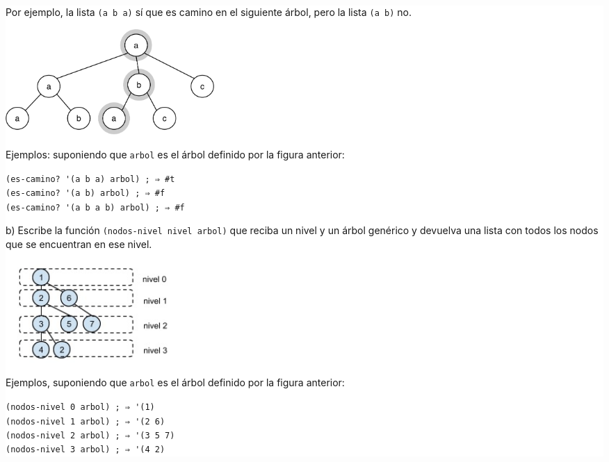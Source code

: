 Por ejemplo, la lista `(a b a)` sí que es camino en el siguiente árbol,
pero la lista `(a b)` no.

<img src="imagenes/es-camino.png" width="300px"/>

Ejemplos: suponiendo que `arbol` es el árbol definido por la figura
anterior:


```racket
(es-camino? '(a b a) arbol) ; ⇒ #t
(es-camino? '(a b) arbol) ; ⇒ #f
(es-camino? '(a b a b) arbol) ; ⇒ #f
```


b) Escribe la función `(nodos-nivel nivel arbol)` que reciba un nivel
y un árbol genérico y devuelva una lista con todos los nodos que se
encuentran en ese nivel.

<img src="imagenes/nodos-nivel.png" width="250px"/>

Ejemplos, suponiendo que `arbol` es el árbol definido por la figura anterior:

```racket
(nodos-nivel 0 arbol) ; ⇒ '(1)
(nodos-nivel 1 arbol) ; ⇒ '(2 6)
(nodos-nivel 2 arbol) ; ⇒ '(3 5 7)
(nodos-nivel 3 arbol) ; ⇒ '(4 2)
```
